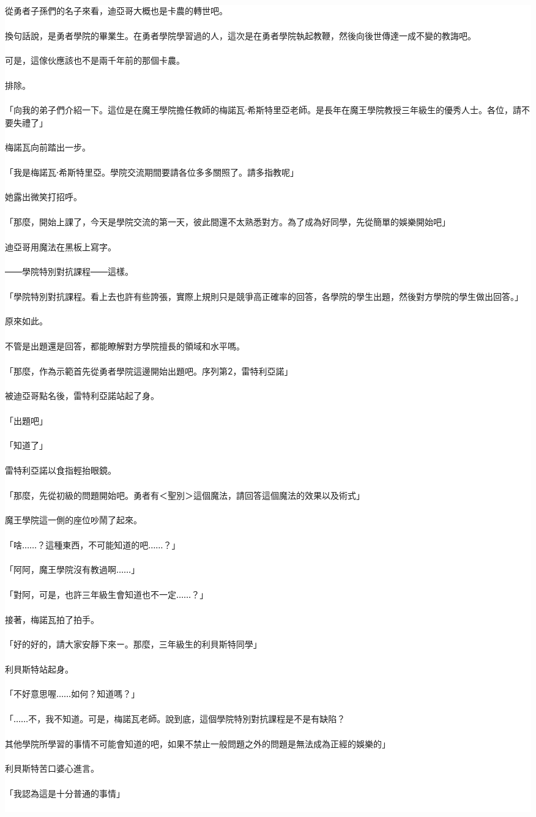 從勇者子孫們的名子來看，迪亞哥大概也是卡農的轉世吧。
<br /><br />
換句話說，是勇者學院的畢業生。在勇者學院學習過的人，這次是在勇者學院執起教鞭，然後向後世傳達一成不變的教誨吧。
<br /><br />
可是，這傢伙應該也不是兩千年前的那個卡農。
<br /><br />
排除。
<br /><br />
「向我的弟子們介紹一下。這位是在魔王學院擔任教師的梅諾瓦·希斯特里亞老師。是長年在魔王學院教授三年級生的優秀人士。各位，請不要失禮了」
<br /><br />
梅諾瓦向前踏出一步。
<br /><br />
「我是梅諾瓦·希斯特里亞。學院交流期間要請各位多多關照了。請多指教呢」
<br /><br />
她露出微笑打招呼。
<br /><br />
「那麼，開始上課了，今天是學院交流的第一天，彼此間還不太熟悉對方。為了成為好同學，先從簡單的娛樂開始吧」
<br /><br />
迪亞哥用魔法在黑板上寫字。
<br /><br />
――學院特別對抗課程――這樣。
<br /><br />
「學院特別對抗課程。看上去也許有些誇張，實際上規則只是競爭高正確率的回答，各學院的學生出題，然後對方學院的學生做出回答。」
<br /><br />
原來如此。
<br /><br />
不管是出題還是回答，都能瞭解對方學院擅長的領域和水平嗎。
<br /><br />
「那麼，作為示範首先從勇者學院這邊開始出題吧。序列第2，雷特利亞諾」
<br /><br />
被迪亞哥點名後，雷特利亞諾站起了身。
<br /><br />
「出題吧」
<br /><br />
「知道了」
<br /><br />
雷特利亞諾以食指輕抬眼鏡。
<br /><br />
「那麼，先從初級的問題開始吧。勇者有＜聖別＞這個魔法，請回答這個魔法的效果以及術式」
<br /><br />
魔王學院這一側的座位吵鬧了起來。
<br /><br />
「啥……？這種東西，不可能知道的吧……？」
<br /><br />
「阿阿，魔王學院沒有教過啊……」
<br /><br />
「對阿，可是，也許三年級生會知道也不一定……？」
<br /><br />
接著，梅諾瓦拍了拍手。
<br /><br />
「好的好的，請大家安靜下來ー。那麼，三年級生的利貝斯特同學」
<br /><br />
利貝斯特站起身。
<br /><br />
「不好意思喔……如何？知道嗎？」
<br /><br />
「……不，我不知道。可是，梅諾瓦老師。說到底，這個學院特別對抗課程是不是有缺陷？
<br /><br />
其他學院所學習的事情不可能會知道的吧，如果不禁止一般問題之外的問題是無法成為正經的娛樂的」
<br /><br />
利貝斯特苦口婆心進言。
<br /><br />
「我認為這是十分普通的事情」
<br /><br />